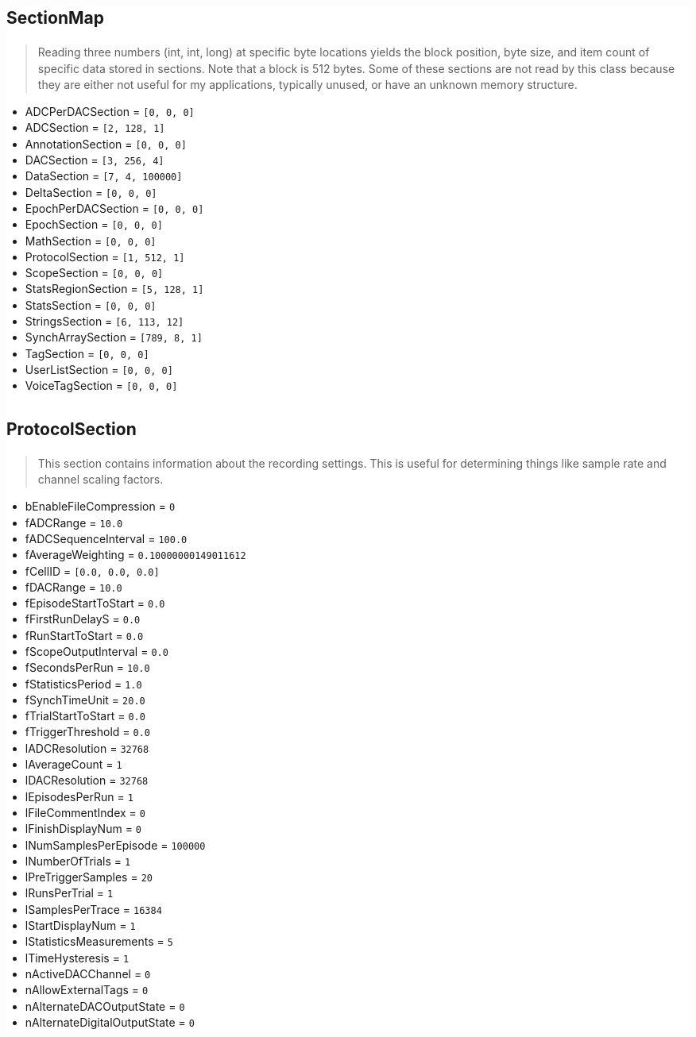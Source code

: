 ## SectionMap

> Reading three numbers (int, int, long) at specific byte locations     yields the block position, byte size, and item count of specific     data stored in sections. Note that a block is 512 bytes. Some of     these sections are not read by this class because they are either     not useful for my applications, typically unused, or have an     unknown memory structure. 

* ADCPerDACSection = `[0, 0, 0]`
* ADCSection = `[2, 128, 1]`
* AnnotationSection = `[0, 0, 0]`
* DACSection = `[3, 256, 4]`
* DataSection = `[7, 4, 100000]`
* DeltaSection = `[0, 0, 0]`
* EpochPerDACSection = `[0, 0, 0]`
* EpochSection = `[0, 0, 0]`
* MathSection = `[0, 0, 0]`
* ProtocolSection = `[1, 512, 1]`
* ScopeSection = `[0, 0, 0]`
* StatsRegionSection = `[5, 128, 1]`
* StatsSection = `[0, 0, 0]`
* StringsSection = `[6, 113, 12]`
* SynchArraySection = `[789, 8, 1]`
* TagSection = `[0, 0, 0]`
* UserListSection = `[0, 0, 0]`
* VoiceTagSection = `[0, 0, 0]`

## ProtocolSection

> This section contains information about the recording settings.     This is useful for determining things like sample rate and     channel scaling factors. 

* bEnableFileCompression = `0`
* fADCRange = `10.0`
* fADCSequenceInterval = `100.0`
* fAverageWeighting = `0.10000000149011612`
* fCellID = `[0.0, 0.0, 0.0]`
* fDACRange = `10.0`
* fEpisodeStartToStart = `0.0`
* fFirstRunDelayS = `0.0`
* fRunStartToStart = `0.0`
* fScopeOutputInterval = `0.0`
* fSecondsPerRun = `10.0`
* fStatisticsPeriod = `1.0`
* fSynchTimeUnit = `20.0`
* fTrialStartToStart = `0.0`
* fTriggerThreshold = `0.0`
* lADCResolution = `32768`
* lAverageCount = `1`
* lDACResolution = `32768`
* lEpisodesPerRun = `1`
* lFileCommentIndex = `0`
* lFinishDisplayNum = `0`
* lNumSamplesPerEpisode = `100000`
* lNumberOfTrials = `1`
* lPreTriggerSamples = `20`
* lRunsPerTrial = `1`
* lSamplesPerTrace = `16384`
* lStartDisplayNum = `1`
* lStatisticsMeasurements = `5`
* lTimeHysteresis = `1`
* nActiveDACChannel = `0`
* nAllowExternalTags = `0`
* nAlternateDACOutputState = `0`
* nAlternateDigitalOutputState = `0`